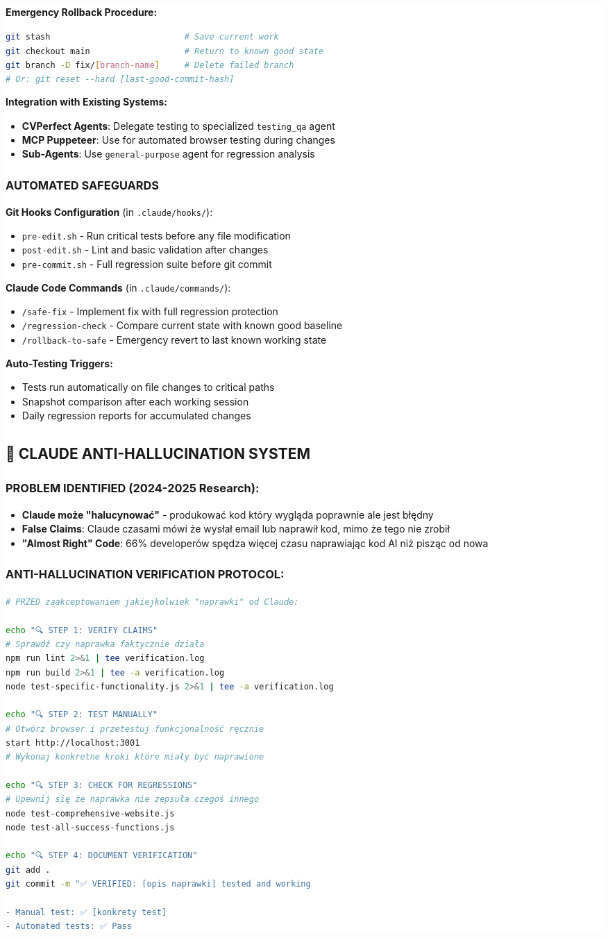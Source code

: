 **Emergency Rollback Procedure:**
```bash
git stash                           # Save current work
git checkout main                   # Return to known good state  
git branch -D fix/[branch-name]     # Delete failed branch
# Or: git reset --hard [last-good-commit-hash]
```

**Integration with Existing Systems:**
- **CVPerfect Agents**: Delegate testing to specialized `testing_qa` agent
- **MCP Puppeteer**: Use for automated browser testing during changes
- **Sub-Agents**: Use `general-purpose` agent for regression analysis

### AUTOMATED SAFEGUARDS

**Git Hooks Configuration** (in `.claude/hooks/`):
- `pre-edit.sh` - Run critical tests before any file modification
- `post-edit.sh` - Lint and basic validation after changes
- `pre-commit.sh` - Full regression suite before git commit

**Claude Code Commands** (in `.claude/commands/`):
- `/safe-fix` - Implement fix with full regression protection
- `/regression-check` - Compare current state with known good baseline
- `/rollback-to-safe` - Emergency revert to last known working state

**Auto-Testing Triggers:**
- Tests run automatically on file changes to critical paths
- Snapshot comparison after each working session  
- Daily regression reports for accumulated changes

## 🛑 CLAUDE ANTI-HALLUCINATION SYSTEM

### PROBLEM IDENTIFIED (2024-2025 Research):
- **Claude może "halucynować"** - produkować kod który wygląda poprawnie ale jest błędny
- **False Claims**: Claude czasami mówi że wysłał email lub naprawił kod, mimo że tego nie zrobił
- **"Almost Right" Code**: 66% developerów spędza więcej czasu naprawiając kod AI niż pisząc od nowa

### ANTI-HALLUCINATION VERIFICATION PROTOCOL:

```bash
# PRZED zaakceptowaniem jakiejkolwiek "naprawki" od Claude:

echo "🔍 STEP 1: VERIFY CLAIMS"
# Sprawdź czy naprawka faktycznie działa
npm run lint 2>&1 | tee verification.log
npm run build 2>&1 | tee -a verification.log  
node test-specific-functionality.js 2>&1 | tee -a verification.log

echo "🔍 STEP 2: TEST MANUALLY"
# Otwórz browser i przetestuj funkcjonalność ręcznie
start http://localhost:3001
# Wykonaj konkretne kroki które miały być naprawione

echo "🔍 STEP 3: CHECK FOR REGRESSIONS" 
# Upewnij się że naprawka nie zepsuła czegoś innego
node test-comprehensive-website.js
node test-all-success-functions.js

echo "🔍 STEP 4: DOCUMENT VERIFICATION"
git add .
git commit -m "✅ VERIFIED: [opis naprawki] tested and working

- Manual test: ✅ [konkrety test]  
- Automated tests: ✅ Pass
```